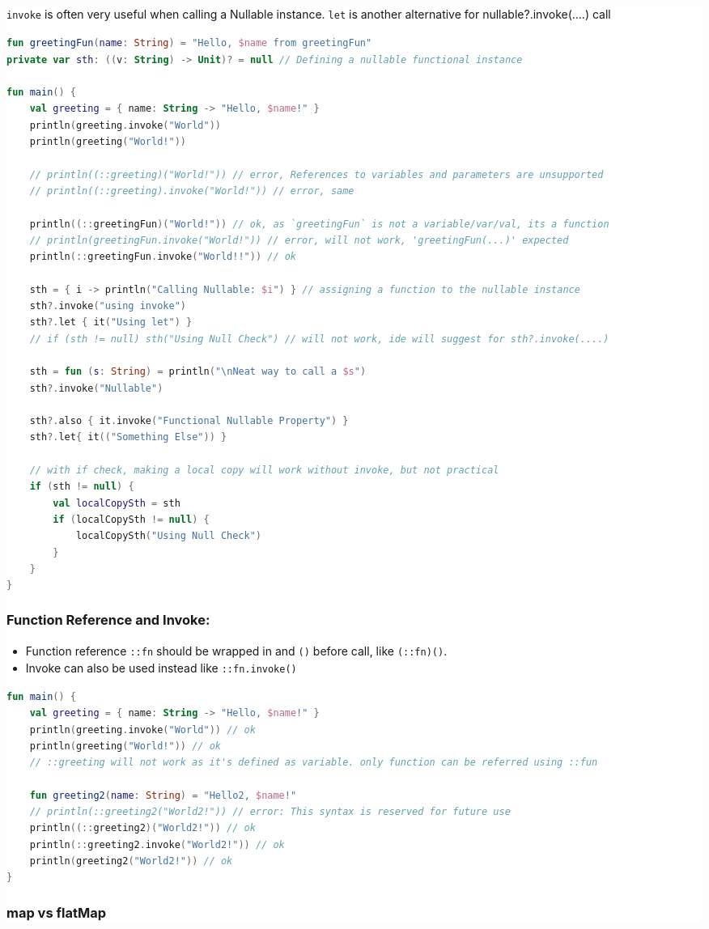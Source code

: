 `invoke` is often very useful when calling a Nullable instance. `let` is another alternative for nullable?.invoke(....) call

```kotlin
fun greetingFun(name: String) = "Hello, $name from greetingFun"
private var sth: ((v: String) -> Unit)? = null // Defining a nullable functional instance

fun main() {
    val greeting = { name: String -> "Hello, $name!" }
    println(greeting.invoke("World"))
    println(greeting("World!"))

    // println((::greeting)("World!")) // error, References to variables and parameters are unsupported
    // println((::greeting).invoke("World!")) // error, same

    println((::greetingFun)("World!")) // ok, as `greetingFun` is not a variable/var/val, its a function    
    // println(greetingFun.invoke("World!")) // error, will not work, 'greetingFun(...)' expected    
    println(::greetingFun.invoke("World!!")) // ok

    sth = { i -> println("Calling Nullable: $i") } // assigning a function to the nullable instance
    sth?.invoke("using invoke")
    sth?.let { it("Using let") }
    // if (sth != null) sth("Using Null Check") // will not work, ide will suggest for sth?.invoke(....)

    sth = fun (s: String) = println("\nNeat way to call a $s")
    sth?.invoke("Nullable")

    sth?.also { it.invoke("Functional Nullable Property") }
    sth?.let{ it(("Something Else")) }
    
    // with if check, making a local copy will work without invoke, but not practical
    if (sth != null) {
        val localCopySth = sth
        if (localCopySth != null) {
            localCopySth("Using Null Check")
        }
    }
}
```
### Function Reference and Invoke:
- Function reference `::fn` should be wrapped in and `()` before call, like `(::fn)()`. 
- Invoke can also be used instead like `::fn.invoke()`

```kotlin
fun main() {
    val greeting = { name: String -> "Hello, $name!" }
    println(greeting.invoke("World")) // ok
    println(greeting("World!")) // ok
    // ::greeting will not work as it's defined as variable. only function can be referred using ::fun
    
    fun greeting2(name: String) = "Hello2, $name!"
    // println(::greeting2("World2!")) // error: This syntax is reserved for future use
    println((::greeting2)("World2!")) // ok
    println(::greeting2.invoke("World2!")) // ok
    println(greeting2("World2!")) // ok
}
```
### map vs flatMap
```kotlin
```
